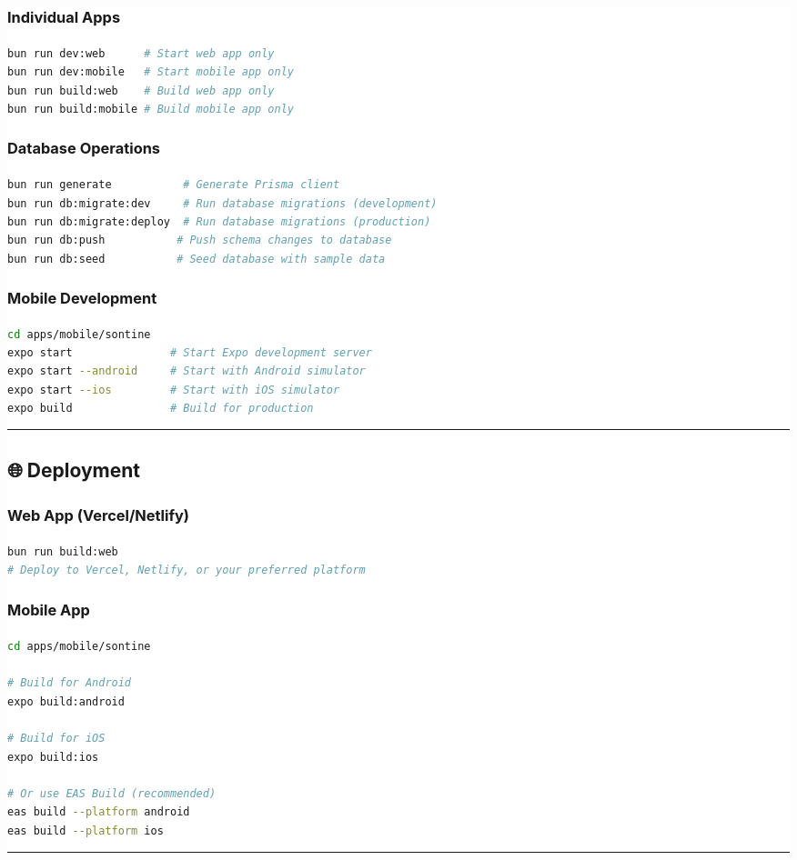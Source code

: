 ### Individual Apps

```bash
bun run dev:web      # Start web app only
bun run dev:mobile   # Start mobile app only
bun run build:web    # Build web app only
bun run build:mobile # Build mobile app only
```

### Database Operations

```bash
bun run generate           # Generate Prisma client
bun run db:migrate:dev     # Run database migrations (development)
bun run db:migrate:deploy  # Run database migrations (production)
bun run db:push           # Push schema changes to database
bun run db:seed           # Seed database with sample data
```

### Mobile Development

```bash
cd apps/mobile/sontine
expo start               # Start Expo development server
expo start --android     # Start with Android simulator
expo start --ios         # Start with iOS simulator
expo build               # Build for production
```

---

## 🌐 Deployment

### Web App (Vercel/Netlify)

```bash
bun run build:web
# Deploy to Vercel, Netlify, or your preferred platform
```

### Mobile App

```bash
cd apps/mobile/sontine

# Build for Android
expo build:android

# Build for iOS
expo build:ios

# Or use EAS Build (recommended)
eas build --platform android
eas build --platform ios
```

---
